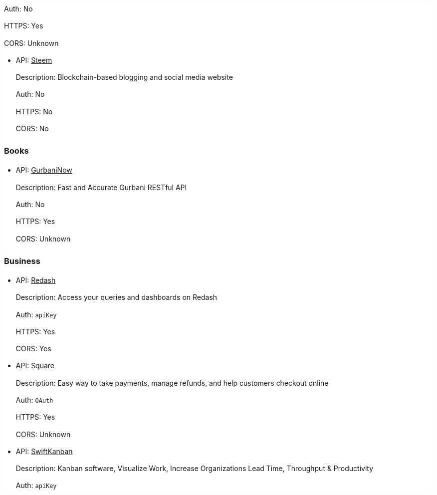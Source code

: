   Auth: No

  HTTPS: Yes

  CORS: Unknown


- API: [Steem](https://developers.steem.io/)

  Description: Blockchain-based blogging and social media website

  Auth: No

  HTTPS: No

  CORS: No



### Books

- API: [GurbaniNow](https://github.com/GurbaniNow/api)

  Description: Fast and Accurate Gurbani RESTful API

  Auth: No

  HTTPS: Yes

  CORS: Unknown



### Business

- API: [Redash](https://redash.io/help/user-guide/integrations-and-api/api)

  Description: Access your queries and dashboards on Redash

  Auth: `apiKey`

  HTTPS: Yes

  CORS: Yes


- API: [Square](https://developer.squareup.com/reference/square)

  Description: Easy way to take payments, manage refunds, and help customers checkout online

  Auth: `OAuth`

  HTTPS: Yes

  CORS: Unknown


- API: [SwiftKanban](https://www.digite.com/knowledge-base/swiftkanban/article/api-for-swift-kanban-web-services/#restapi)

  Description: Kanban software, Visualize Work, Increase Organizations Lead Time, Throughput & Productivity

  Auth: `apiKey`
